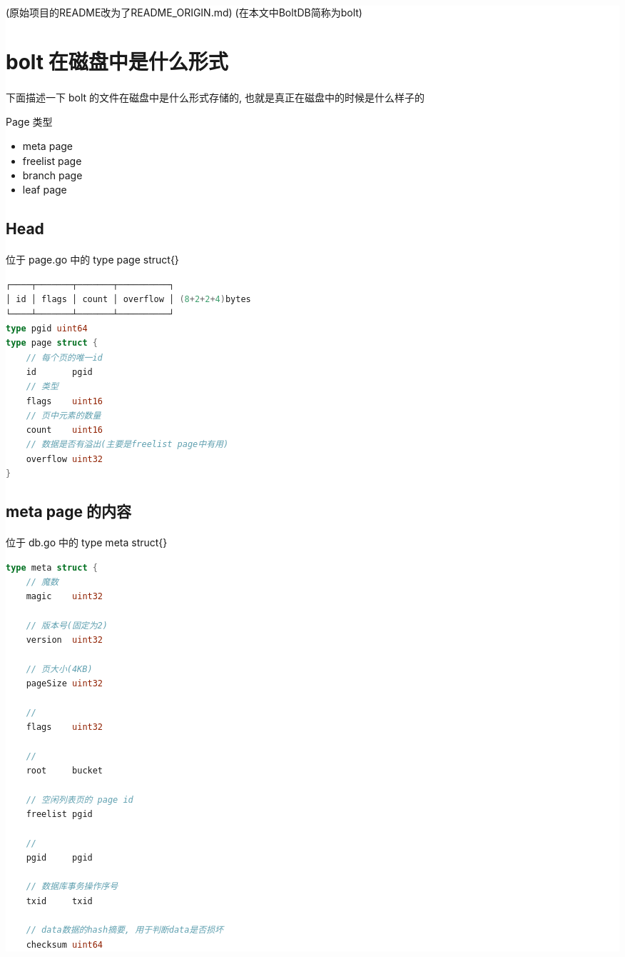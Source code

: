 (原始项目的README改为了README_ORIGIN.md)
(在本文中BoltDB简称为bolt)

# bolt 在磁盘中是什么形式
下面描述一下 bolt 的文件在磁盘中是什么形式存储的, 也就是真正在磁盘中的时候是什么样子的

Page 类型
- meta page
- freelist page
- branch page
- leaf page


## Head
位于 page.go 中的 type page struct{}
```go
┌────┬───────┬───────┬──────────┐
│ id │ flags │ count │ overflow │ (8+2+2+4)bytes
└────┴───────┴───────┴──────────┘
type pgid uint64
type page struct {
    // 每个页的唯一id
	id       pgid
    // 类型
	flags    uint16
    // 页中元素的数量
	count    uint16
    // 数据是否有溢出(主要是freelist page中有用)
	overflow uint32
}
```


## meta page 的内容
位于 db.go 中的 type meta struct{}
```go
type meta struct {
    // 魔数
	magic    uint32

    // 版本号(固定为2)
	version  uint32

    // 页大小(4KB)
	pageSize uint32

    // 
	flags    uint32

    // 
	root     bucket

    // 空闲列表页的 page id
	freelist pgid

    // 
	pgid     pgid

    // 数据库事务操作序号
	txid     txid

    // data数据的hash摘要, 用于判断data是否损坏
	checksum uint64
```